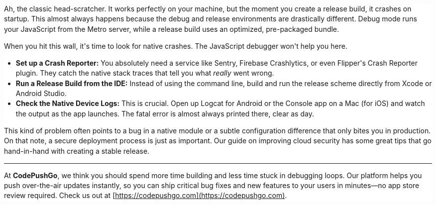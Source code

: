 Ah, the classic head-scratcher. It works perfectly on your machine, but the moment you create a release build, it crashes on startup. This almost always happens because the debug and release environments are drastically different. Debug mode runs your JavaScript from the Metro server, while a release build uses an optimized, pre-packaged bundle.

When you hit this wall, it's time to look for native crashes. The JavaScript debugger won't help you here.

*   **Set up a Crash Reporter:** You absolutely need a service like Sentry, Firebase Crashlytics, or even Flipper's Crash Reporter plugin. They catch the native stack traces that tell you what *really* went wrong.
*   **Run a Release Build from the IDE:** Instead of using the command line, build and run the release scheme directly from Xcode or Android Studio.
*   **Check the Native Device Logs:** This is crucial. Open up Logcat for Android or the Console app on a Mac (for iOS) and watch the output as the app launches. The fatal error is almost always printed there, clear as day.

This kind of problem often points to a bug in a native module or a subtle configuration difference that only bites you in production. On that note, a secure deployment process is just as important. Our guide on improving cloud security has some great tips that go hand-in-hand with creating a stable release.

---
At **CodePushGo**, we think you should spend more time building and less time stuck in debugging loops. Our platform helps you push over-the-air updates instantly, so you can ship critical bug fixes and new features to your users in minutes—no app store review required. Check us out at [https://codepushgo.com](https://codepushgo.com).
